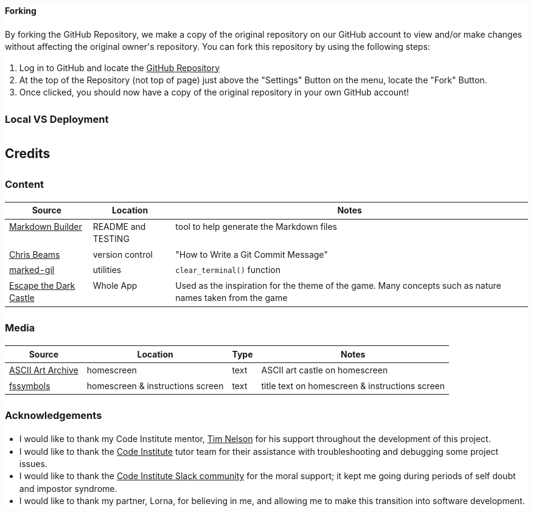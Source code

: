 #### Forking

By forking the GitHub Repository, we make a copy of the original repository on our GitHub account to view and/or make changes without affecting the original owner's repository.
You can fork this repository by using the following steps:

1. Log in to GitHub and locate the [GitHub Repository](https://github.com/Ash-5p/dark-castle-lite)
2. At the top of the Repository (not top of page) just above the "Settings" Button on the menu, locate the "Fork" Button.
3. Once clicked, you should now have a copy of the original repository in your own GitHub account!

### Local VS Deployment

## Credits

### Content

| Source | Location | Notes |
| --- | --- | --- |
| [Markdown Builder](https://tim.2bn.dev/markdown-builder) | README and TESTING | tool to help generate the Markdown files |
| [Chris Beams](https://chris.beams.io/posts/git-commit) | version control | "How to Write a Git Commit Message" |
| [marked-gil](https://github.com/marked-gil/guess-that-word/blob/main/utility_manager.py#L8-L13) | utilities | `clear_terminal()` function |
| [Escape the Dark Castle](https://themeborne.com/products/escape-the-dark-castle) | Whole App | Used as the inspiration for the theme of the game. Many concepts such as nature names taken from the game |


### Media

| Source | Location | Type | Notes |
| --- | --- | --- | --- |
| [ASCII Art Archive](https://www.asciiart.eu/buildings-and-places/castles) | homescreen | text | ASCII art castle on homescreen |
| [fssymbols](https://fsymbols.com/generators/carty/) | homescreen & instructions screen | text | title text on homescreen & instructions screen |

### Acknowledgements

- I would like to thank my Code Institute mentor, [Tim Nelson](https://github.com/TravelTimN) for his support throughout the development of this project.
- I would like to thank the [Code Institute](https://codeinstitute.net) tutor team for their assistance with troubleshooting and debugging some project issues.
- I would like to thank the [Code Institute Slack community](https://code-institute-room.slack.com) for the moral support; it kept me going during periods of self doubt and impostor syndrome.
- I would like to thank my partner, Lorna, for believing in me, and allowing me to make this transition into software development.
